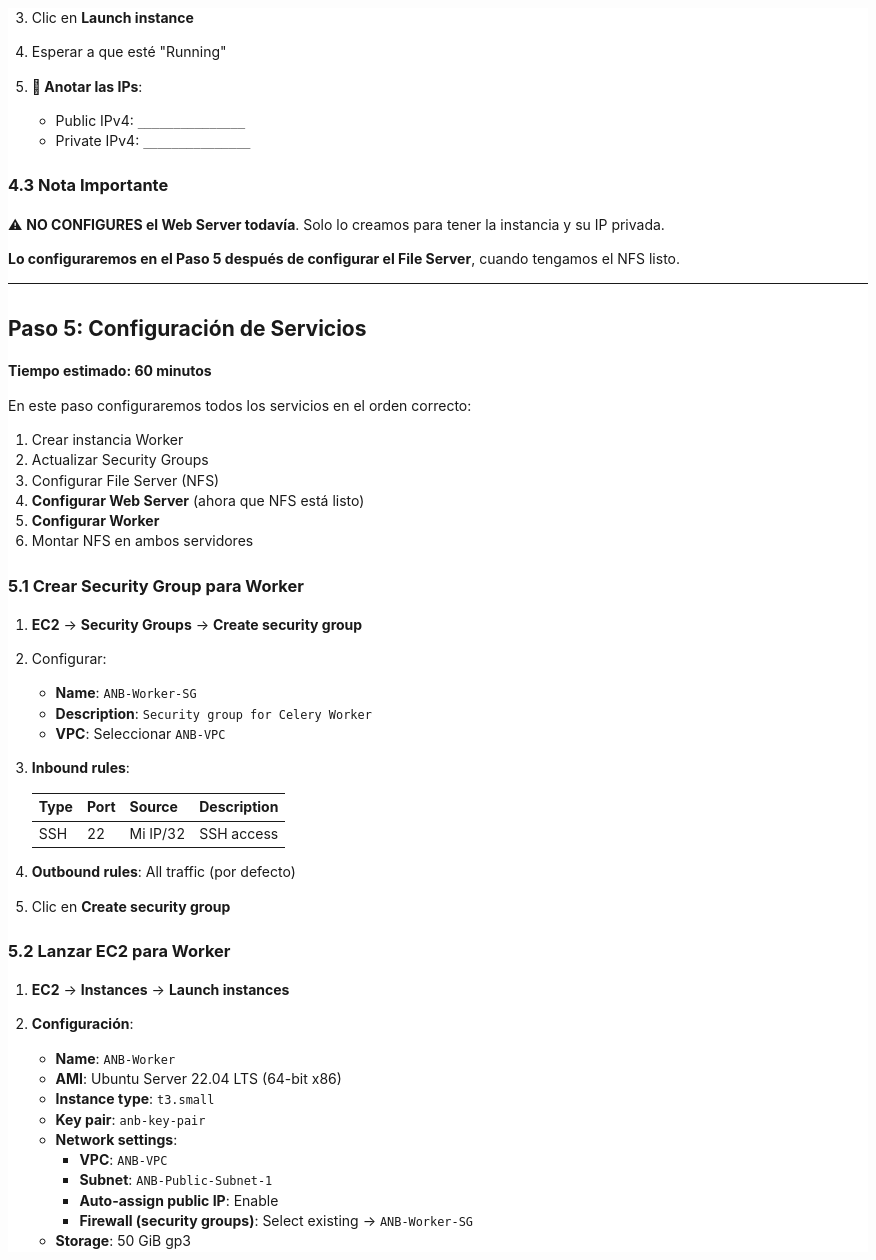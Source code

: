 3. Clic en **Launch instance**

4. Esperar a que esté "Running"

5. **📝 Anotar las IPs**:
   - Public IPv4: `_______________`
   - Private IPv4: `_______________`

### 4.3 Nota Importante

⚠️ **NO CONFIGURES el Web Server todavía**. Solo lo creamos para tener la instancia y su IP privada.

**Lo configuraremos en el Paso 5 después de configurar el File Server**, cuando tengamos el NFS listo.

---

## Paso 5: Configuración de Servicios

**Tiempo estimado: 60 minutos**

En este paso configuraremos todos los servicios en el orden correcto:
1. Crear instancia Worker
2. Actualizar Security Groups
3. Configurar File Server (NFS)
4. **Configurar Web Server** (ahora que NFS está listo)
5. **Configurar Worker**
6. Montar NFS en ambos servidores

### 5.1 Crear Security Group para Worker

1. **EC2** → **Security Groups** → **Create security group**
2. Configurar:
   - **Name**: `ANB-Worker-SG`
   - **Description**: `Security group for Celery Worker`
   - **VPC**: Seleccionar `ANB-VPC`

3. **Inbound rules**:

   | Type | Port | Source | Description |
   |------|------|--------|-------------|
   | SSH | 22 | Mi IP/32 | SSH access |

4. **Outbound rules**: All traffic (por defecto)

5. Clic en **Create security group**

### 5.2 Lanzar EC2 para Worker

1. **EC2** → **Instances** → **Launch instances**

2. **Configuración**:
   - **Name**: `ANB-Worker`
   - **AMI**: Ubuntu Server 22.04 LTS (64-bit x86)
   - **Instance type**: `t3.small`
   - **Key pair**: `anb-key-pair`
   - **Network settings**:
     - **VPC**: `ANB-VPC`
     - **Subnet**: `ANB-Public-Subnet-1`
     - **Auto-assign public IP**: Enable
     - **Firewall (security groups)**: Select existing → `ANB-Worker-SG`
   - **Storage**: 50 GiB gp3
